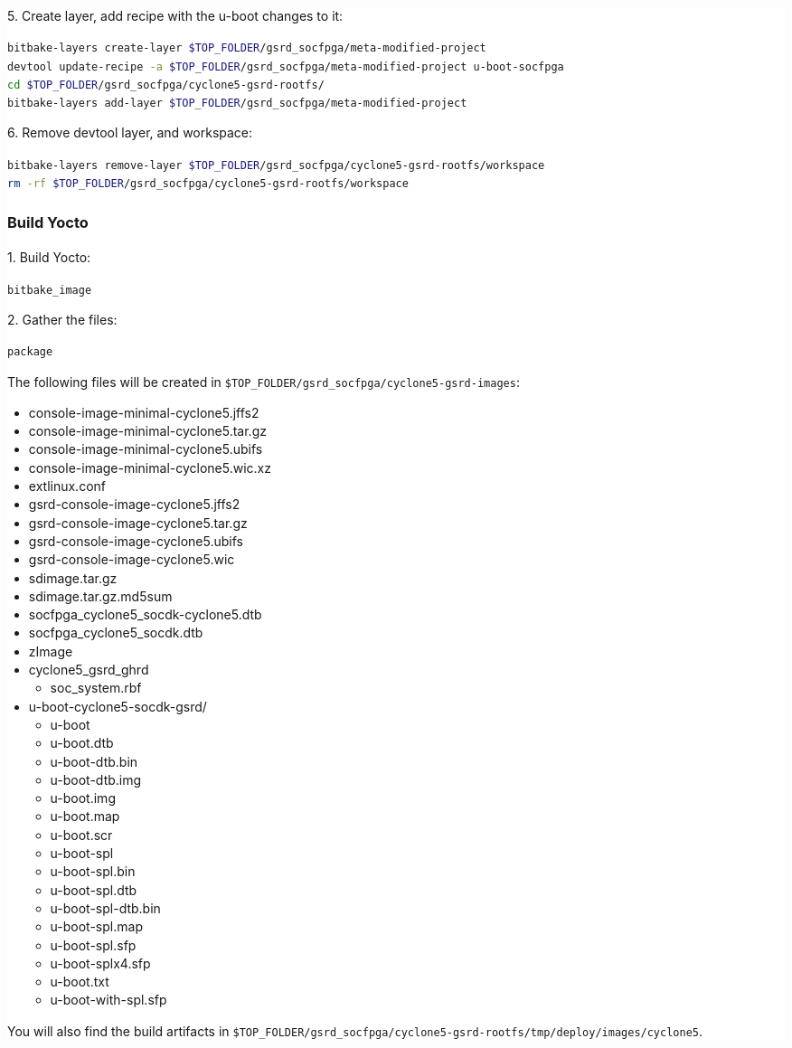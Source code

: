 5\. Create layer, add recipe with the u-boot changes to it:

```bash
bitbake-layers create-layer $TOP_FOLDER/gsrd_socfpga/meta-modified-project
devtool update-recipe -a $TOP_FOLDER/gsrd_socfpga/meta-modified-project u-boot-socfpga
cd $TOP_FOLDER/gsrd_socfpga/cyclone5-gsrd-rootfs/
bitbake-layers add-layer $TOP_FOLDER/gsrd_socfpga/meta-modified-project
```

6\. Remove devtool layer, and workspace:

```bash
bitbake-layers remove-layer $TOP_FOLDER/gsrd_socfpga/cyclone5-gsrd-rootfs/workspace
rm -rf $TOP_FOLDER/gsrd_socfpga/cyclone5-gsrd-rootfs/workspace
```

### Build Yocto

1\. Build Yocto:
```bash
bitbake_image
```

2\. Gather the files:
```bash
package
```

The following files will be created in `$TOP_FOLDER/gsrd_socfpga/cyclone5-gsrd-images`:

- console-image-minimal-cyclone5.jffs2
- console-image-minimal-cyclone5.tar.gz
- console-image-minimal-cyclone5.ubifs
- console-image-minimal-cyclone5.wic.xz
- extlinux.conf
- gsrd-console-image-cyclone5.jffs2
- gsrd-console-image-cyclone5.tar.gz
- gsrd-console-image-cyclone5.ubifs
- gsrd-console-image-cyclone5.wic
- sdimage.tar.gz
- sdimage.tar.gz.md5sum
- socfpga_cyclone5_socdk-cyclone5.dtb
- socfpga_cyclone5_socdk.dtb
- zImage
- cyclone5_gsrd_ghrd
  - soc_system.rbf
- u-boot-cyclone5-socdk-gsrd/      
  - u-boot
  - u-boot.dtb
  - u-boot-dtb.bin
  - u-boot-dtb.img
  - u-boot.img
  - u-boot.map
  - u-boot.scr
  - u-boot-spl
  - u-boot-spl.bin
  - u-boot-spl.dtb
  - u-boot-spl-dtb.bin
  - u-boot-spl.map
  - u-boot-spl.sfp
  - u-boot-splx4.sfp
  - u-boot.txt
  - u-boot-with-spl.sfp

You will also find the build artifacts in `$TOP_FOLDER/gsrd_socfpga/cyclone5-gsrd-rootfs/tmp/deploy/images/cyclone5`.